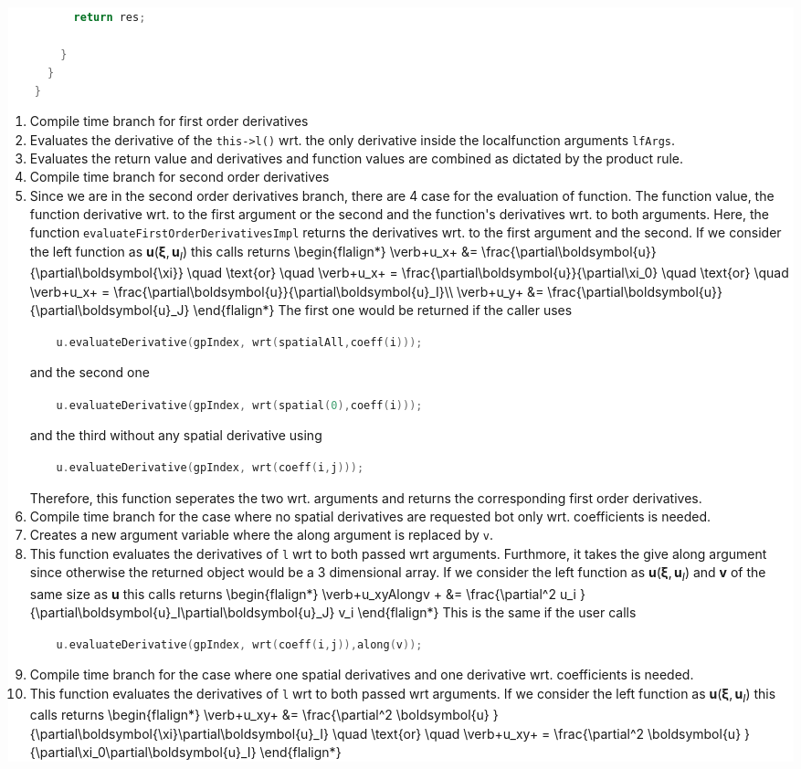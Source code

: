 ```cpp
          return res;

        }
      } 
    }
```

1. Compile time branch for first order derivatives
2. Evaluates the derivative of the `this->l()` wrt. the only derivative inside the localfunction arguments `lfArgs`.
3. Evaluates the return value and derivatives and function values are combined as dictated by the product rule.
4. Compile time branch for second order derivatives
5. Since we are in the second order derivatives branch, there are 4 case for the evaluation of function. 
   The function value, the function derivative wrt. to the first argument or the second and the function's derivatives wrt. to both arguments.
   Here, the function `evaluateFirstOrderDerivativesImpl` returns the derivatives wrt. to the first argument and the second.
   If we consider the left function as $\boldsymbol{u}(\boldsymbol{\xi},\boldsymbol{u}_I)$ this calls returns
   \begin{flalign*} 
   \verb+u_x+ &= \frac{\partial\boldsymbol{u}}{\partial\boldsymbol{\xi}} \quad \text{or} \quad \verb+u_x+ = \frac{\partial\boldsymbol{u}}{\partial\xi_0} \quad \text{or} \quad \verb+u_x+ = \frac{\partial\boldsymbol{u}}{\partial\boldsymbol{u}_I}\\\\
   \verb+u_y+ &= \frac{\partial\boldsymbol{u}}{\partial\boldsymbol{u}_J}
   \end{flalign*}
   The first one would be returned if the caller uses 
   ```cpp
       u.evaluateDerivative(gpIndex, wrt(spatialAll,coeff(i)));
   ```
   and the second one
   ```cpp
       u.evaluateDerivative(gpIndex, wrt(spatial(0),coeff(i)));
   ```
   and the third without any spatial derivative using
   ```cpp
       u.evaluateDerivative(gpIndex, wrt(coeff(i,j)));
   ```
   Therefore, this function seperates the two wrt. arguments and returns the corresponding first order derivatives.
6. Compile time branch for the case where no spatial derivatives are requested bot only wrt. coefficients is needed.
7. Creates a new argument variable where the along argument is replaced by `v`.
8. This function evaluates the derivatives of `l` wrt to both passed wrt arguments. Furthmore, it takes the give along argument since otherwise the returned object would be a 3 dimensional array.
   If we consider the left function as $\boldsymbol{u}(\boldsymbol{\xi},\boldsymbol{u}_I)$  and $\boldsymbol{v}$ of the same size as $\boldsymbol{u}$ this calls returns
   \begin{flalign*}
   \verb+u_xyAlongv + &= \frac{\partial^2 u_i }{\partial\boldsymbol{u}_I\partial\boldsymbol{u}_J} v_i
   \end{flalign*}
   This is the same if the user calls
   ```cpp
       u.evaluateDerivative(gpIndex, wrt(coeff(i,j)),along(v));
   ```
9. Compile time branch for the case where one spatial derivatives and one derivative wrt. coefficients is needed.
10. This function evaluates the derivatives of `l` wrt to both passed wrt arguments.
    If we consider the left function as $\boldsymbol{u}(\boldsymbol{\xi},\boldsymbol{u}_I)$  this calls returns
    \begin{flalign*}
    \verb+u_xy+ &= \frac{\partial^2 \boldsymbol{u} }{\partial\boldsymbol{\xi}\partial\boldsymbol{u}_I} \quad \text{or} \quad \verb+u_xy+ = \frac{\partial^2 \boldsymbol{u} }{\partial\xi_0\partial\boldsymbol{u}_I}
    \end{flalign*}